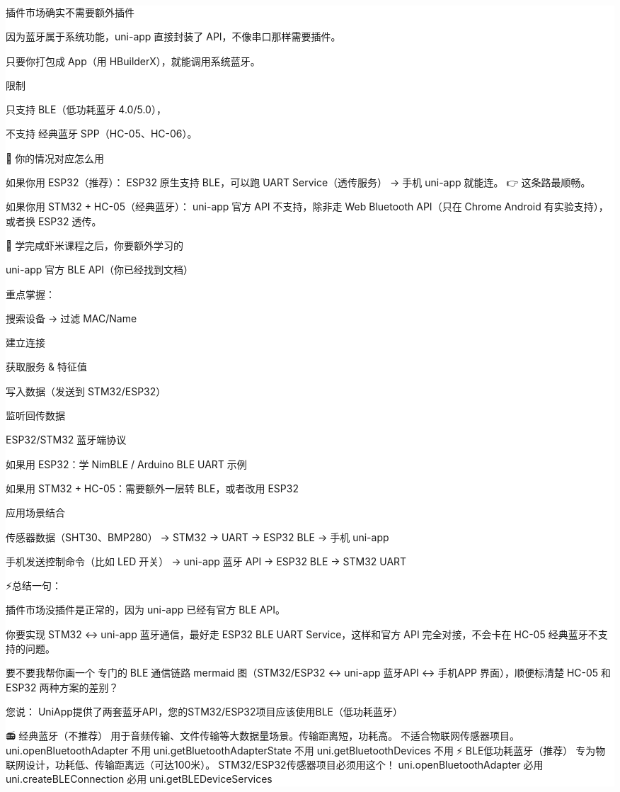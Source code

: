 插件市场确实不需要额外插件

因为蓝牙属于系统功能，uni-app 直接封装了 API，不像串口那样需要插件。

只要你打包成 App（用 HBuilderX），就能调用系统蓝牙。

限制

只支持 BLE（低功耗蓝牙 4.0/5.0），

不支持 经典蓝牙 SPP（HC-05、HC-06）。

🔹 你的情况对应怎么用

如果你用 ESP32（推荐）：
ESP32 原生支持 BLE，可以跑 UART Service（透传服务） → 手机 uni-app 就能连。
👉 这条路最顺畅。

如果你用 STM32 + HC-05（经典蓝牙）：
uni-app 官方 API 不支持，除非走 Web Bluetooth API（只在 Chrome Android 有实验支持），或者换 ESP32 透传。

🔹 学完咸虾米课程之后，你要额外学习的

uni-app 官方 BLE API（你已经找到文档）

重点掌握：

搜索设备 → 过滤 MAC/Name

建立连接

获取服务 & 特征值

写入数据（发送到 STM32/ESP32）

监听回传数据

ESP32/STM32 蓝牙端协议

如果用 ESP32：学 NimBLE / Arduino BLE UART 示例

如果用 STM32 + HC-05：需要额外一层转 BLE，或者改用 ESP32

应用场景结合

传感器数据（SHT30、BMP280） → STM32 → UART → ESP32 BLE → 手机 uni-app

手机发送控制命令（比如 LED 开关） → uni-app 蓝牙 API → ESP32 BLE → STM32 UART

⚡总结一句：

插件市场没插件是正常的，因为 uni-app 已经有官方 BLE API。

你要实现 STM32 ↔ uni-app 蓝牙通信，最好走 ESP32 BLE UART Service，这样和官方 API 完全对接，不会卡在 HC-05 经典蓝牙不支持的问题。

要不要我帮你画一个 专门的 BLE 通信链路 mermaid 图（STM32/ESP32 ↔ uni-app 蓝牙API ↔ 手机APP 界面），顺便标清楚 HC-05 和 ESP32 两种方案的差别？

您说：
UniApp提供了两套蓝牙API，您的STM32/ESP32项目应该使用BLE（低功耗蓝牙）

📻 经典蓝牙（不推荐）
用于音频传输、文件传输等大数据量场景。传输距离短，功耗高。 不适合物联网传感器项目。
uni.openBluetoothAdapter
不用
uni.getBluetoothAdapterState
不用
uni.getBluetoothDevices
不用
⚡ BLE低功耗蓝牙（推荐）
专为物联网设计，功耗低、传输距离远（可达100米）。 STM32/ESP32传感器项目必须用这个！
uni.openBluetoothAdapter
必用
uni.createBLEConnection
必用
uni.getBLEDeviceServices